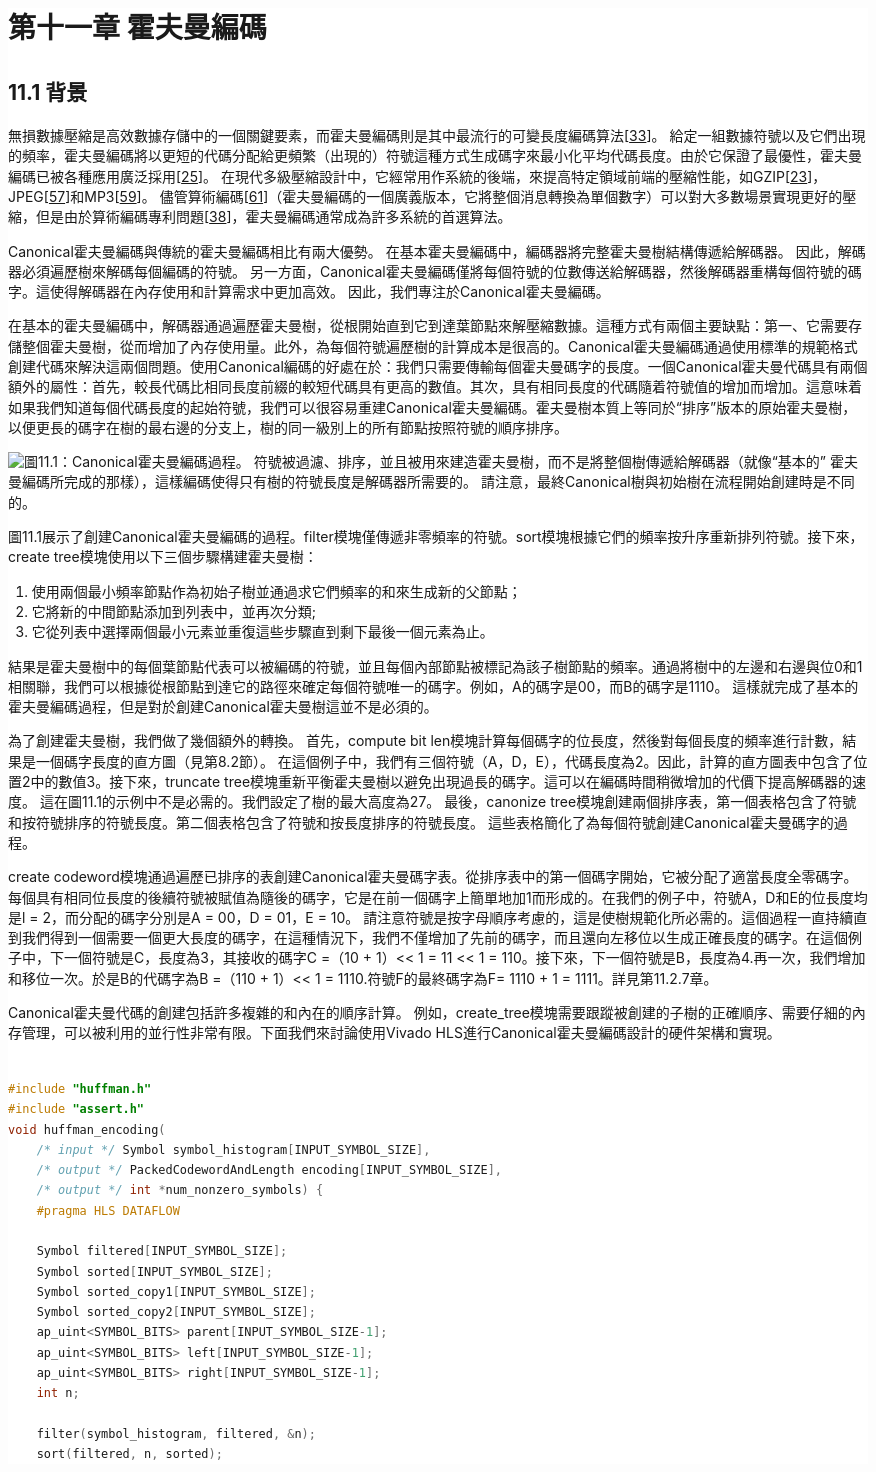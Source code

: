 # 第十一章 霍夫曼編碼
## 11.1 背景

無損數據壓縮是高效數據存儲中的一個關鍵要素，而霍夫曼編碼則是其中最流行的可變長度編碼算法[[33](./BIBLIOGRAPHY.md#33)]。 給定一組數據符號以及它們出現的頻率，霍夫曼編碼將以更短的代碼分配給更頻繁（出現的）符號這種方式生成碼字來最小化平均代碼長度。由於它保證了最優性，霍夫曼編碼已被各種應用廣泛採用[[25](./BIBLIOGRAPHY.md#25)]。 在現代多級壓縮設計中，它經常用作系統的後端，來提高特定領域前端的壓縮性能，如GZIP[[23](./BIBLIOGRAPHY.md#23)]，JPEG[[57](./BIBLIOGRAPHY.md#57)]和MP3[[59](./BIBLIOGRAPHY.md#59)]。 儘管算術編碼[[61](./BIBLIOGRAPHY.md#61)]（霍夫曼編碼的一個廣義版本，它將整個消息轉換為單個數字）可以對大多數場景實現更好的壓縮，但是由於算術編碼專利問題[[38](./BIBLIOGRAPHY.md#38)]，霍夫曼編碼通常成為許多系統的首選算法。

Canonical霍夫曼編碼與傳統的霍夫曼編碼相比有兩大優勢。 在基本霍夫曼編碼中，編碼器將完整霍夫曼樹結構傳遞給解碼器。 因此，解碼器必須遍歷樹來解碼每個編碼的符號。 另一方面，Canonical霍夫曼編碼僅將每個符號的位數傳送給解碼器，然後解碼器重構每個符號的碼字。這使得解碼器在內存使用和計算需求中更加高效。 因此，我們專注於Canonical霍夫曼編碼。

在基本的霍夫曼編碼中，解碼器通過遍歷霍夫曼樹，從根開始直到它到達葉節點來解壓縮數據。這種方式有兩個主要缺點：第一、它需要存儲整個霍夫曼樹，從而增加了內存使用量。此外，為每個符號遍歷樹的計算成本是很高的。Canonical霍夫曼編碼通過使用標準的規範格式創建代碼來解決這兩個問題。使用Canonical編碼的好處在於：我們只需要傳輸每個霍夫曼碼字的長度。一個Canonical霍夫曼代碼具有兩個額外的屬性：首先，較長代碼比相同長度前綴的較短代碼具有更高的數值。其次，具有相同長度的代碼隨着符號值的增加而增加。這意味着如果我們知道每個代碼長度的起始符號，我們可以很容易重建Canonical霍夫曼編碼。霍夫曼樹本質上等同於“排序”版本的原始霍夫曼樹，以便更長的碼字在樹的最右邊的分支上，樹的同一級別上的所有節點按照符號的順序排序。


![圖11.1：Canonical霍夫曼編碼過程。 符號被過濾、排序，並且被用來建造霍夫曼樹，而不是將整個樹傳遞給解碼器（就像“基本的” 霍夫曼編碼所完成的那樣），這樣編碼使得只有樹的符號長度是解碼器所需要的。 請注意，最終Canonical樹與初始樹在流程開始創建時是不同的。](images/canonical_huffman_flow.jpg)

圖11.1展示了創建Canonical霍夫曼編碼的過程。filter模塊僅傳遞非零頻率的符號。sort模塊根據它們的頻率按升序重新排列符號。接下來，create tree模塊使用以下三個步驟構建霍夫曼樹：

1. 使用兩個最小頻率節點作為初始子樹並通過求它們頻率的和來生成新的父節點；
2. 它將新的中間節點添加到列表中，並再次分類;
3. 它從列表中選擇兩個最小元素並重復這些步驟直到剩下最後一個元素為止。

結果是霍夫曼樹中的每個葉節點代表可以被編碼的符號，並且每個內部節點被標記為該子樹節點的頻率。通過將樹中的左邊和右邊與位0和1相關聯，我們可以根據從根節點到達它的路徑來確定每個符號唯一的碼字。例如，A的碼字是00，而B的碼字是1110。
這樣就完成了基本的霍夫曼編碼過程，但是對於創建Canonical霍夫曼樹這並不是必須的。

為了創建霍夫曼樹，我們做了幾個額外的轉換。 首先，compute bit len模塊計算每個碼字的位長度，然後對每個長度的頻率進行計數，結果是一個碼字長度的直方圖（見第8.2節）。 在這個例子中，我們有三個符號（A，D，E），代碼長度為2。因此，計算的直方圖表中包含了位置2中的數值3。接下來，truncate tree模塊重新平衡霍夫曼樹以避免出現過長的碼字。這可以在編碼時間稍微增加的代價下提高解碼器的速度。 這在圖11.1的示例中不是必需的。我們設定了樹的最大高度為27。 最後，canonize tree模塊創建兩個排序表，第一個表格包含了符號和按符號排序的符號長度。第二個表格包含了符號和按長度排序的符號長度。 這些表格簡化了為每個符號創建Canonical霍夫曼碼字的過程。

create codeword模塊通過遍歷已排序的表創建Canonical霍夫曼碼字表。從排序表中的第一個碼字開始，它被分配了適當長度全零碼字。每個具有相同位長度的後續符號被賦值為隨後的碼字，它是在前一個碼字上簡單地加1而形成的。在我們的例子中，符號A，D和E的位長度均是l = 2，而分配的碼字分別是A = 00，D = 01，E = 10。 請注意符號是按字母順序考慮的，這是使樹規範化所必需的。這個過程一直持續直到我們得到一個需要一個更大長度的碼字，在這種情況下，我們不僅增加了先前的碼字，而且還向左移位以生成正確長度的碼字。在這個例子中，下一個符號是C，長度為3，其接收的碼字C =（10 + 1）<< 1 = 11 << 1 = 110。接下來，下一個符號是B，長度為4.再一次，我們增加和移位一次。於是B的代碼字為B =（110 + 1）<< 1 = 1110.符號F的最終碼字為F= 1110 + 1 = 1111。詳見第11.2.7章。

Canonical霍夫曼代碼的創建包括許多複雜的和內在的順序計算。 例如，create_tree模塊需要跟蹤被創建的子樹的正確順序、需要仔細的內存管理，可以被利用的並行性非常有限。下面我們來討論使用Vivado HLS進行Canonical霍夫曼編碼設計的硬件架構和實現。

```c

#include "huffman.h"
#include "assert.h"
void huffman_encoding(
    /* input */ Symbol symbol_histogram[INPUT_SYMBOL_SIZE],
    /* output */ PackedCodewordAndLength encoding[INPUT_SYMBOL_SIZE],
    /* output */ int *num_nonzero_symbols) {
    #pragma HLS DATAFLOW

    Symbol filtered[INPUT_SYMBOL_SIZE];
    Symbol sorted[INPUT_SYMBOL_SIZE];
    Symbol sorted_copy1[INPUT_SYMBOL_SIZE];
    Symbol sorted_copy2[INPUT_SYMBOL_SIZE];
    ap_uint<SYMBOL_BITS> parent[INPUT_SYMBOL_SIZE-1];
    ap_uint<SYMBOL_BITS> left[INPUT_SYMBOL_SIZE-1];
    ap_uint<SYMBOL_BITS> right[INPUT_SYMBOL_SIZE-1];
    int n;

    filter(symbol_histogram, filtered, &n);
    sort(filtered, n, sorted);
```